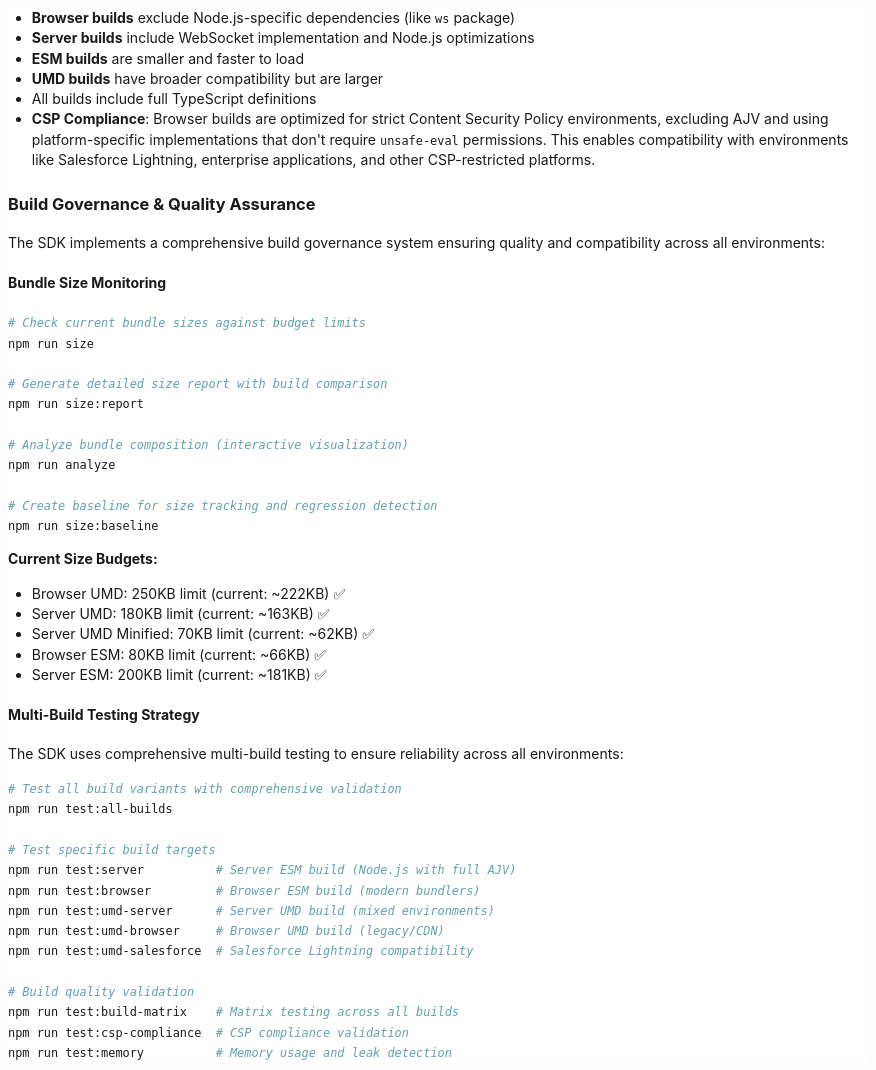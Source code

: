 - **Browser builds** exclude Node.js-specific dependencies (like `ws` package)
- **Server builds** include WebSocket implementation and Node.js optimizations
- **ESM builds** are smaller and faster to load
- **UMD builds** have broader compatibility but are larger
- All builds include full TypeScript definitions
- **CSP Compliance**: Browser builds are optimized for strict Content Security Policy environments, excluding AJV and using platform-specific implementations that don't require `unsafe-eval` permissions. This enables compatibility with environments like Salesforce Lightning, enterprise applications, and other CSP-restricted platforms.

### Build Governance & Quality Assurance

The SDK implements a comprehensive build governance system ensuring quality and compatibility across all environments:

#### Bundle Size Monitoring

```bash
# Check current bundle sizes against budget limits
npm run size

# Generate detailed size report with build comparison
npm run size:report

# Analyze bundle composition (interactive visualization)
npm run analyze

# Create baseline for size tracking and regression detection
npm run size:baseline
```

**Current Size Budgets:**
- Browser UMD: 250KB limit (current: ~222KB) ✅
- Server UMD: 180KB limit (current: ~163KB) ✅
- Server UMD Minified: 70KB limit (current: ~62KB) ✅
- Browser ESM: 80KB limit (current: ~66KB) ✅
- Server ESM: 200KB limit (current: ~181KB) ✅

#### Multi-Build Testing Strategy

The SDK uses comprehensive multi-build testing to ensure reliability across all environments:

```bash
# Test all build variants with comprehensive validation
npm run test:all-builds

# Test specific build targets
npm run test:server          # Server ESM build (Node.js with full AJV)
npm run test:browser         # Browser ESM build (modern bundlers)
npm run test:umd-server      # Server UMD build (mixed environments)
npm run test:umd-browser     # Browser UMD build (legacy/CDN)
npm run test:umd-salesforce  # Salesforce Lightning compatibility

# Build quality validation
npm run test:build-matrix    # Matrix testing across all builds
npm run test:csp-compliance  # CSP compliance validation
npm run test:memory          # Memory usage and leak detection
```
